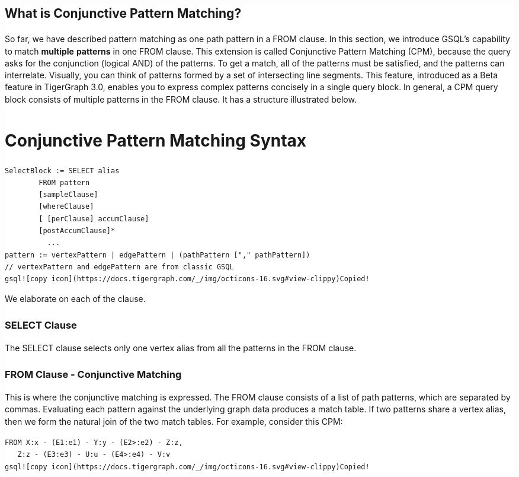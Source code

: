 
## [](https://docs.tigergraph.com/gsql-ref/3.10/tutorials/pattern-matching/adv/conjunctive-pattern-matching#_what_is_conjunctive_pattern_matching)What is Conjunctive Pattern **Matching**?
So far, we have described pattern matching as one path pattern in a FROM clause. In this section, we introduce GSQL’s capability to match **multiple** **patterns** in one FROM clause. This extension is called Conjunctive Pattern Matching (CPM), because the query asks for the conjunction (logical AND) of the patterns. To get a match, all of the patterns must be satisfied, and the patterns can interrelate. Visually, you can think of patterns formed by a set of intersecting line segments. This feature, introduced as a Beta feature in TigerGraph 3.0, enables you to express complex patterns concisely in a single query block.
In general, a CPM query block consists of multiple patterns in the FROM clause. It has a structure illustrated below.
# Conjunctive Pattern Matching Syntax
```
SelectBlock := SELECT alias
        FROM pattern
        [sampleClause]
        [whereClause]
        [ [perClause] accumClause]
        [postAccumClause]*
          ...
pattern := vertexPattern | edgePattern | (pathPattern ["," pathPattern])
// vertexPattern and edgePattern are from classic GSQL
gsql![copy icon](https://docs.tigergraph.com/_/img/octicons-16.svg#view-clippy)Copied!

```

We elaborate on each of the clause.
### [](https://docs.tigergraph.com/gsql-ref/3.10/tutorials/pattern-matching/adv/conjunctive-pattern-matching#_select_clause)SELECT Clause
The SELECT clause selects only one vertex alias from all the patterns in the FROM clause.
### [](https://docs.tigergraph.com/gsql-ref/3.10/tutorials/pattern-matching/adv/conjunctive-pattern-matching#_from_clause_conjunctive_matching)**FROM Clause - Conjunctive Matching**
This is where the conjunctive matching is expressed. The FROM clause consists of a list of path patterns, which are separated by commas. Evaluating each pattern against the underlying graph data produces a match table. If two patterns share a vertex alias, then we form the natural join of the two match tables.
For example, consider this CPM:
```
FROM X:x - (E1:e1) - Y:y - (E2>:e2) - Z:z,
   Z:z - (E3:e3) - U:u - (E4>:e4) - V:v
gsql![copy icon](https://docs.tigergraph.com/_/img/octicons-16.svg#view-clippy)Copied!

```
